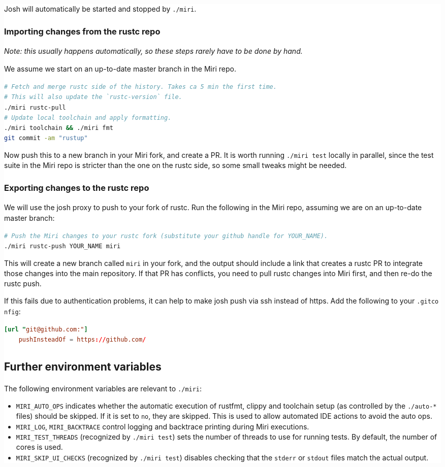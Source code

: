 Josh will automatically be started and stopped by `./miri`.

### Importing changes from the rustc repo

*Note: this usually happens automatically, so these steps rarely have to be done by hand.*

We assume we start on an up-to-date master branch in the Miri repo.

```sh
# Fetch and merge rustc side of the history. Takes ca 5 min the first time.
# This will also update the `rustc-version` file.
./miri rustc-pull
# Update local toolchain and apply formatting.
./miri toolchain && ./miri fmt
git commit -am "rustup"
```

Now push this to a new branch in your Miri fork, and create a PR. It is worth
running `./miri test` locally in parallel, since the test suite in the Miri repo
is stricter than the one on the rustc side, so some small tweaks might be
needed.

### Exporting changes to the rustc repo

We will use the josh proxy to push to your fork of rustc. Run the following in the Miri repo,
assuming we are on an up-to-date master branch:

```sh
# Push the Miri changes to your rustc fork (substitute your github handle for YOUR_NAME).
./miri rustc-push YOUR_NAME miri
```

This will create a new branch called `miri` in your fork, and the output should include a link that
creates a rustc PR to integrate those changes into the main repository. If that PR has conflicts,
you need to pull rustc changes into Miri first, and then re-do the rustc push.

If this fails due to authentication problems, it can help to make josh push via ssh instead of
https. Add the following to your `.gitconfig`:

```toml
[url "git@github.com:"]
    pushInsteadOf = https://github.com/
```

## Further environment variables

The following environment variables are relevant to `./miri`:

* `MIRI_AUTO_OPS` indicates whether the automatic execution of rustfmt, clippy and toolchain setup
  (as controlled by the `./auto-*` files) should be skipped. If it is set to `no`, they are skipped.
  This is used to allow automated IDE actions to avoid the auto ops.
* `MIRI_LOG`, `MIRI_BACKTRACE` control logging and backtrace printing during Miri executions.
* `MIRI_TEST_THREADS` (recognized by `./miri test`) sets the number of threads to use for running
  tests. By default, the number of cores is used.
* `MIRI_SKIP_UI_CHECKS` (recognized by `./miri test`) disables checking that the `stderr` or
  `stdout` files match the actual output.


[Rust Zulip]: https://rust-lang.zulipchat.com
[`rustup-toolchain-install-master`]: https://github.com/kennytm/rustup-toolchain-install-master
[miri-flags]: README.md#miri--z-flags-and-environment-variables
[ui_test]: https://github.com/oli-obk/ui_test/blob/main/README.md
[rdg-r-a]: https://rustc-dev-guide.rust-lang.org/building/suggested.html#configuring-rust-analyzer-for-rustc